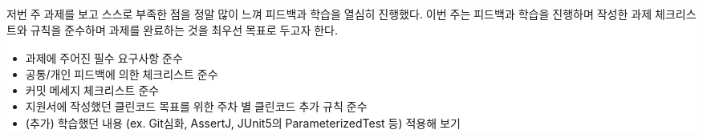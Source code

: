 저번 주 과제를 보고 스스로 부족한 점을 정말 많이 느껴 피드백과 학습을 열심히 진행했다.
이번 주는 피드백과 학습을 진행하며 작성한 과제 체크리스트와 규칙을 준수하며 과제를 완료하는 것을 최우선 목표로 두고자 한다.

- 과제에 주어진 필수 요구사항 준수
- 공통/개인 피드백에 의한 체크리스트 준수
- 커밋 메세지 체크리스트 준수
- 지원서에 작성했던 클린코드 목표를 위한 주차 별 클린코드 추가 규칙 준수
- (추가) 학습했던 내용 (ex. Git심화, AssertJ, JUnit5의 ParameterizedTest 등) 적용해 보기